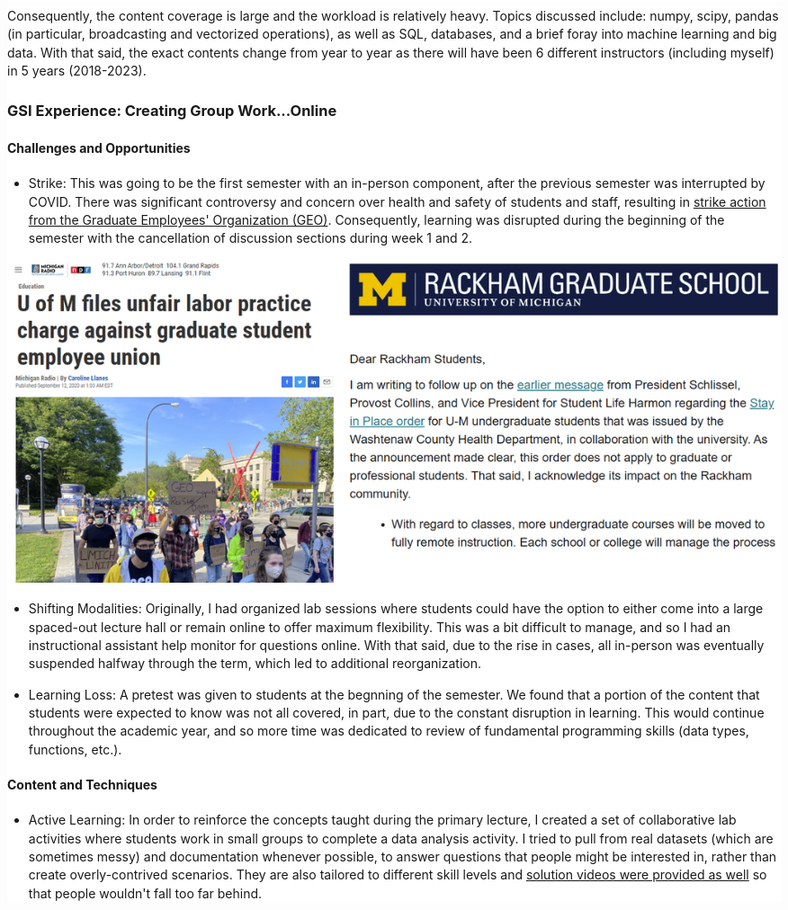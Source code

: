 Consequently, the content coverage is large and the workload is relatively heavy. Topics discussed include: numpy, scipy, pandas (in particular, broadcasting and vectorized operations), as well as SQL, databases, and a brief foray into machine learning and big data. With that said, the exact contents change from year to year as there will have been 6 different instructors (including myself) in 5 years (2018-2023).

### GSI Experience: Creating Group Work...Online

#### Challenges and Opportunities

- Strike: This was going to be the first semester with an in-person component, after the previous semester was interrupted by COVID. There was significant controversy and concern over health and safety of students and staff, resulting in [strike action from the Graduate Employees' Organization (GEO)][2]. Consequently, learning was disrupted during the beginning of the semester with the cancellation of discussion sections during week 1 and 2. 

<img src="/assets/images/strike.png" width='100%'/>

- Shifting Modalities: Originally, I had organized lab sessions where students could have the option to either come into a large spaced-out lecture hall or remain online to offer maximum flexibility. This was a bit difficult to manage, and so I had an instructional assistant help monitor for questions online. With that said, due to the rise in cases, all in-person was eventually suspended halfway through the term, which led to additional reorganization. 

- Learning Loss: A pretest was given to students at the begnning of the semester. We found that a portion of the content that students were expected to know was not all covered, in part, due to the constant disruption in learning. This would continue throughout the academic year, and so more time was dedicated to review of fundamental programming skills (data types, functions, etc.). 

#### Content and Techniques

- Active Learning: In order to reinforce the concepts taught during the primary lecture, I created a set of collaborative lab activities where students work in small groups to complete a data analysis activity. I tried to pull from real datasets (which are sometimes messy) and documentation whenever possible, to answer questions that people might be interested in, rather than create overly-contrived scenarios. They are also tailored to different skill levels and [solution videos were provided as well][3] so that people wouldn't fall too far behind. 


[1]: https://www.si.umich.edu/
[2]: https://www.michiganradio.org/education/2020-09-12/u-of-m-files-unfair-labor-practice-charge-against-graduate-student-employee-union
[3]: https://drive.google.com/file/d/1uAh6-0rLHCliVhdxriofzrKjd0CjRLkK/view
[4]: https://deepnote.com/workspace/warren-li-7eecf6e4-927b-4ede-83a1-237678849077/project/SI330-Midterm-Prep-257b9693-96b2-4a11-bea8-7a18ff6d1559/notebook/notebook-d9ccf479ad3546699444c24a932d8626
[5]: https://drive.google.com/file/d/1UN9WsE6Ra2qq_6Ab_e6FRJSTdVyyCAJK/view?usp=sharing